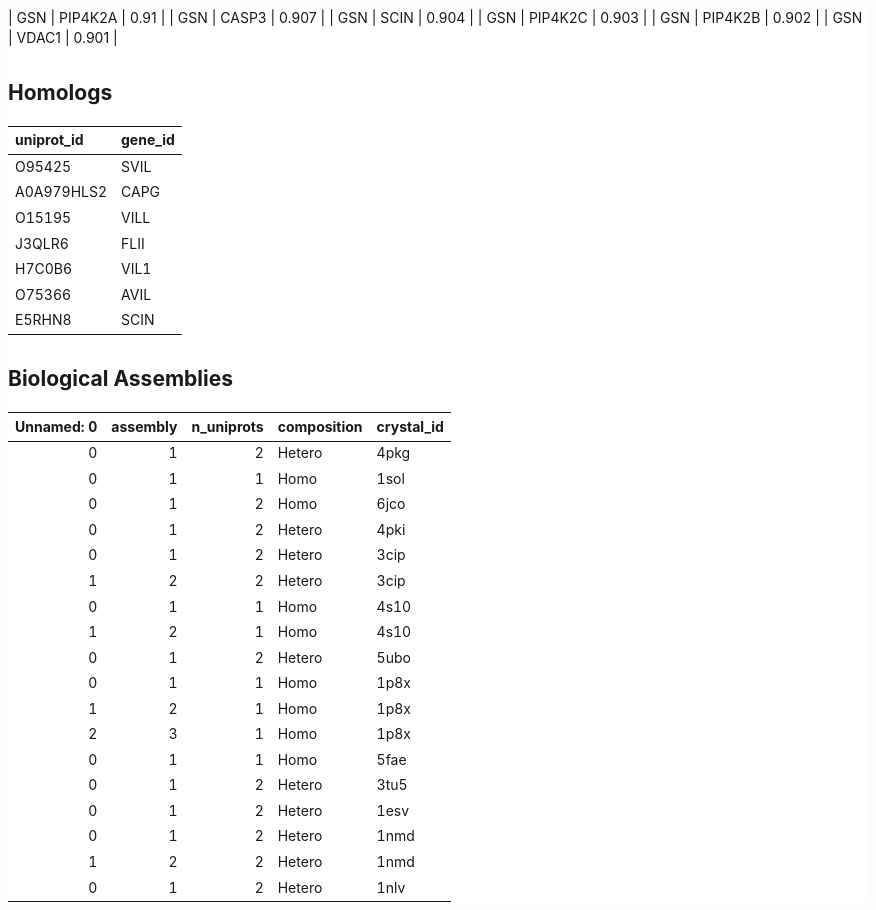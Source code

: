 | GSN               | PIP4K2A           |   0.91  |
| GSN               | CASP3             |   0.907 |
| GSN               | SCIN              |   0.904 |
| GSN               | PIP4K2C           |   0.903 |
| GSN               | PIP4K2B           |   0.902 |
| GSN               | VDAC1             |   0.901 |

## Homologs

| uniprot_id   | gene_id   |
|:-------------|:----------|
| O95425       | SVIL      |
| A0A979HLS2   | CAPG      |
| O15195       | VILL      |
| J3QLR6       | FLII      |
| H7C0B6       | VIL1      |
| O75366       | AVIL      |
| E5RHN8       | SCIN      |

## Biological Assemblies

|   Unnamed: 0 |   assembly |   n_uniprots | composition   | crystal_id   |
|-------------:|-----------:|-------------:|:--------------|:-------------|
|            0 |          1 |            2 | Hetero        | 4pkg         |
|            0 |          1 |            1 | Homo          | 1sol         |
|            0 |          1 |            2 | Homo          | 6jco         |
|            0 |          1 |            2 | Hetero        | 4pki         |
|            0 |          1 |            2 | Hetero        | 3cip         |
|            1 |          2 |            2 | Hetero        | 3cip         |
|            0 |          1 |            1 | Homo          | 4s10         |
|            1 |          2 |            1 | Homo          | 4s10         |
|            0 |          1 |            2 | Hetero        | 5ubo         |
|            0 |          1 |            1 | Homo          | 1p8x         |
|            1 |          2 |            1 | Homo          | 1p8x         |
|            2 |          3 |            1 | Homo          | 1p8x         |
|            0 |          1 |            1 | Homo          | 5fae         |
|            0 |          1 |            2 | Hetero        | 3tu5         |
|            0 |          1 |            2 | Hetero        | 1esv         |
|            0 |          1 |            2 | Hetero        | 1nmd         |
|            1 |          2 |            2 | Hetero        | 1nmd         |
|            0 |          1 |            2 | Hetero        | 1nlv         |